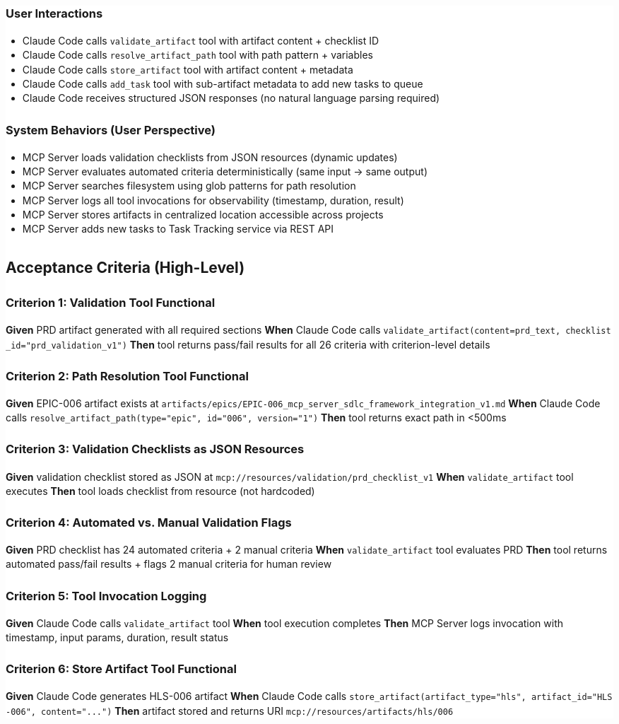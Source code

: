 ### User Interactions
- Claude Code calls `validate_artifact` tool with artifact content + checklist ID
- Claude Code calls `resolve_artifact_path` tool with path pattern + variables
- Claude Code calls `store_artifact` tool with artifact content + metadata
- Claude Code calls `add_task` tool with sub-artifact metadata to add new tasks to queue
- Claude Code receives structured JSON responses (no natural language parsing required)

### System Behaviors (User Perspective)
- MCP Server loads validation checklists from JSON resources (dynamic updates)
- MCP Server evaluates automated criteria deterministically (same input → same output)
- MCP Server searches filesystem using glob patterns for path resolution
- MCP Server logs all tool invocations for observability (timestamp, duration, result)
- MCP Server stores artifacts in centralized location accessible across projects
- MCP Server adds new tasks to Task Tracking service via REST API

## Acceptance Criteria (High-Level)

### Criterion 1: Validation Tool Functional
**Given** PRD artifact generated with all required sections
**When** Claude Code calls `validate_artifact(content=prd_text, checklist_id="prd_validation_v1")`
**Then** tool returns pass/fail results for all 26 criteria with criterion-level details

### Criterion 2: Path Resolution Tool Functional
**Given** EPIC-006 artifact exists at `artifacts/epics/EPIC-006_mcp_server_sdlc_framework_integration_v1.md`
**When** Claude Code calls `resolve_artifact_path(type="epic", id="006", version="1")`
**Then** tool returns exact path in <500ms

### Criterion 3: Validation Checklists as JSON Resources
**Given** validation checklist stored as JSON at `mcp://resources/validation/prd_checklist_v1`
**When** `validate_artifact` tool executes
**Then** tool loads checklist from resource (not hardcoded)

### Criterion 4: Automated vs. Manual Validation Flags
**Given** PRD checklist has 24 automated criteria + 2 manual criteria
**When** `validate_artifact` tool evaluates PRD
**Then** tool returns automated pass/fail results + flags 2 manual criteria for human review

### Criterion 5: Tool Invocation Logging
**Given** Claude Code calls `validate_artifact` tool
**When** tool execution completes
**Then** MCP Server logs invocation with timestamp, input params, duration, result status

### Criterion 6: Store Artifact Tool Functional
**Given** Claude Code generates HLS-006 artifact
**When** Claude Code calls `store_artifact(artifact_type="hls", artifact_id="HLS-006", content="...")`
**Then** artifact stored and returns URI `mcp://resources/artifacts/hls/006`
